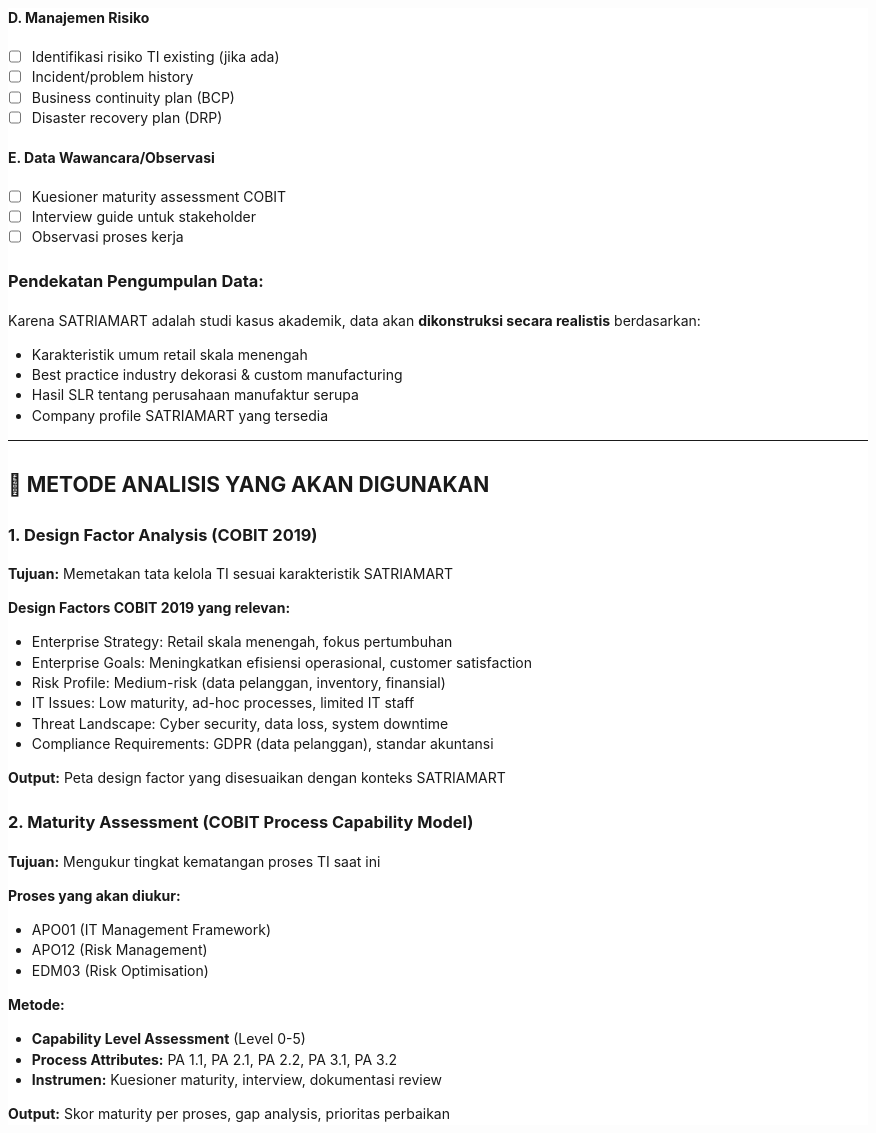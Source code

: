 #### D. Manajemen Risiko
- [ ] Identifikasi risiko TI existing (jika ada)
- [ ] Incident/problem history
- [ ] Business continuity plan (BCP)
- [ ] Disaster recovery plan (DRP)

#### E. Data Wawancara/Observasi
- [ ] Kuesioner maturity assessment COBIT
- [ ] Interview guide untuk stakeholder
- [ ] Observasi proses kerja

### Pendekatan Pengumpulan Data:
Karena SATRIAMART adalah studi kasus akademik, data akan **dikonstruksi secara realistis** berdasarkan:
- Karakteristik umum retail skala menengah
- Best practice industry dekorasi & custom manufacturing
- Hasil SLR tentang perusahaan manufaktur serupa
- Company profile SATRIAMART yang tersedia

---

## 🔬 METODE ANALISIS YANG AKAN DIGUNAKAN

### 1. **Design Factor Analysis (COBIT 2019)**
**Tujuan:** Memetakan tata kelola TI sesuai karakteristik SATRIAMART

**Design Factors COBIT 2019 yang relevan:**
- Enterprise Strategy: Retail skala menengah, fokus pertumbuhan
- Enterprise Goals: Meningkatkan efisiensi operasional, customer satisfaction
- Risk Profile: Medium-risk (data pelanggan, inventory, finansial)
- IT Issues: Low maturity, ad-hoc processes, limited IT staff
- Threat Landscape: Cyber security, data loss, system downtime
- Compliance Requirements: GDPR (data pelanggan), standar akuntansi

**Output:** Peta design factor yang disesuaikan dengan konteks SATRIAMART

### 2. **Maturity Assessment (COBIT Process Capability Model)**
**Tujuan:** Mengukur tingkat kematangan proses TI saat ini

**Proses yang akan diukur:**
- APO01 (IT Management Framework)
- APO12 (Risk Management)
- EDM03 (Risk Optimisation)

**Metode:**
- **Capability Level Assessment** (Level 0-5)
- **Process Attributes:** PA 1.1, PA 2.1, PA 2.2, PA 3.1, PA 3.2
- **Instrumen:** Kuesioner maturity, interview, dokumentasi review

**Output:** Skor maturity per proses, gap analysis, prioritas perbaikan
